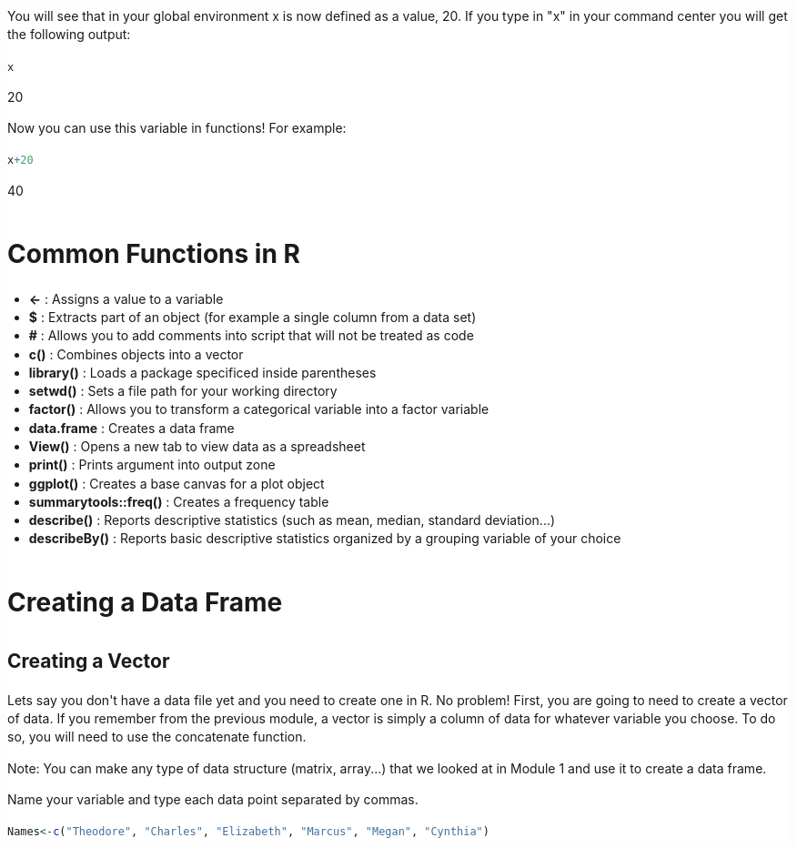 You will see that in your global environment x is now defined as a value, 20. If you type in "x" in your command center you will get the following output:


```R
x
```


20


Now you can use this variable in functions! For example:


```R
x+20
```


40


# Common Functions in R

- **<-** : Assigns a value to a variable
- **$** : Extracts part of an object (for example a single column from a data set)
- **#** : Allows you to add comments into script that will not be treated as code
- **c()** : Combines objects into a vector
- **library()** : Loads a package specificed inside parentheses
- **setwd()** : Sets a file path for your working directory
- **factor()** : Allows you to transform a categorical variable into a factor variable
- **data.frame** : Creates a data frame
- **View()** : Opens a new tab to view data as a spreadsheet
- **print()** : Prints argument into output zone
- **ggplot()** : Creates a base canvas for a plot object
- **summarytools::freq()** : Creates a frequency table
- **describe()** : Reports descriptive statistics (such as mean, median, standard deviation...)
- **describeBy()** : Reports basic descriptive statistics organized by a grouping variable of your choice

# Creating a Data Frame
## Creating a Vector
Lets say you don't have a data file yet and you need to create one in R. No problem! First, you are going to need to create a vector of data. If you remember from the previous module, a vector is simply a column of data for whatever variable you choose. To do so, you will need to use the concatenate function. 


Note: You can make any type of data structure (matrix, array...) that we looked at in Module 1 and use it to create a data frame. 

Name your variable and type each data point separated by commas.


```R
Names<-c("Theodore", "Charles", "Elizabeth", "Marcus", "Megan", "Cynthia")
```

